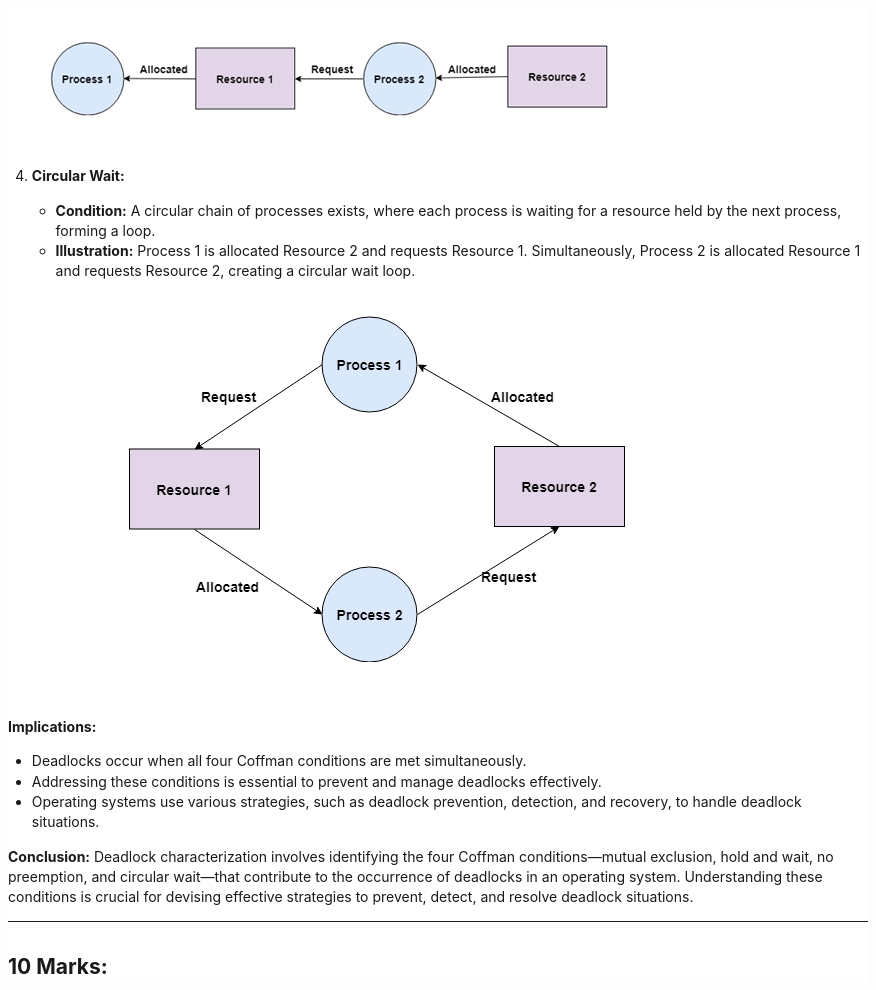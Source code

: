    ![No Preemption](image-48.png)

4. **Circular Wait:**
   - **Condition:** A circular chain of processes exists, where each process is waiting for a resource held by the next process, forming a loop.
   - **Illustration:** Process 1 is allocated Resource 2 and requests Resource 1. Simultaneously, Process 2 is allocated Resource 1 and requests Resource 2, creating a circular wait loop.

   ![Circular Wait](image-49.png)

**Implications:**
- Deadlocks occur when all four Coffman conditions are met simultaneously.
- Addressing these conditions is essential to prevent and manage deadlocks effectively.
- Operating systems use various strategies, such as deadlock prevention, detection, and recovery, to handle deadlock situations.

**Conclusion:**
Deadlock characterization involves identifying the four Coffman conditions—mutual exclusion, hold and wait, no preemption, and circular wait—that contribute to the occurrence of deadlocks in an operating system. Understanding these conditions is crucial for devising effective strategies to prevent, detect, and resolve deadlock situations.

---
## 10 Marks:

